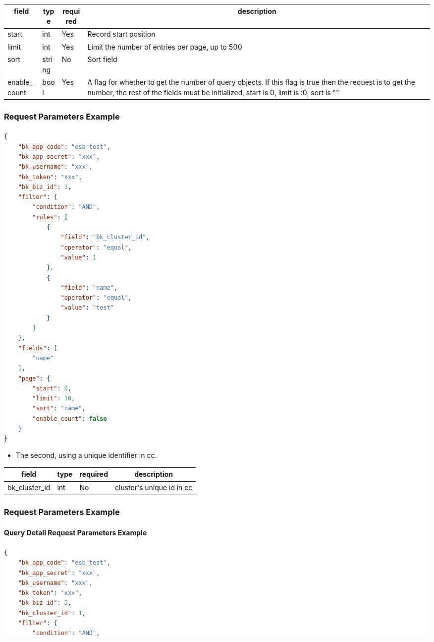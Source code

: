 | field | type | required | description |
| ----- | ------ | ---- | -------------------- |
| start | int | Yes | Record start position |
| limit | int | Yes | Limit the number of entries per page, up to 500 |
| sort | string | No | Sort field |
| enable_count | bool | Yes | A flag for whether to get the number of query objects. If this flag is true then the request is to get the number, the rest of the fields must be initialized, start is 0, limit is :0, sort is "" |

### Request Parameters Example

```json
{
    "bk_app_code": "esb_test",
    "bk_app_secret": "xxx",
    "bk_username": "xxx",
    "bk_token": "xxx",
    "bk_biz_id": 3,
    "filter": {
        "condition": "AND",
        "rules": [
            {
                "field": "bk_cluster_id",
                "operator": "equal",
                "value": 1
            },
            {
                "field": "name",
                "operator": "equal",
                "value": "test"
            }
        ]
    },
    "fields": [
        "name"
    ],
    "page": {
        "start": 0,
        "limit": 10,
        "sort": "name",
        "enable_count": false
    }
}
```

- The second, using a unique identifier in cc.

| field | type | required | description |
| ----------------------------|------------|--------|--------------------------------------------|
| bk_cluster_id | int| No |cluster's unique id in cc|

### Request Parameters Example
#### Query Detail Request Parameters Example
```json
{
    "bk_app_code": "esb_test",
    "bk_app_secret": "xxx",
    "bk_username": "xxx",
    "bk_token": "xxx",
    "bk_biz_id": 3,
    "bk_cluster_id": 1,
    "filter": {
        "condition": "AND",
```